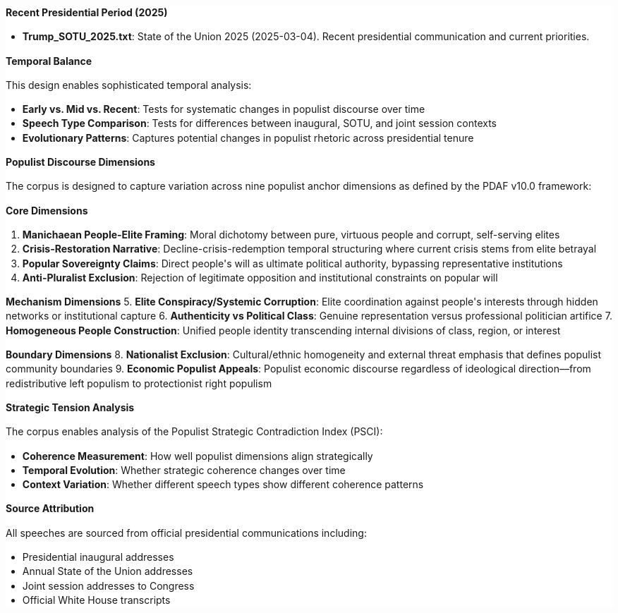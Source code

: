 **Recent Presidential Period (2025)**
-   **Trump_SOTU_2025.txt**: State of the Union 2025 (2025-03-04). Recent presidential communication and current priorities.

**Temporal Balance**

This design enables sophisticated temporal analysis:
-   **Early vs. Mid vs. Recent**: Tests for systematic changes in populist discourse over time
-   **Speech Type Comparison**: Tests for differences between inaugural, SOTU, and joint session contexts
-   **Evolutionary Patterns**: Captures potential changes in populist rhetoric across presidential tenure

**Populist Discourse Dimensions**

The corpus is designed to capture variation across nine populist anchor dimensions as defined by the PDAF v10.0 framework:

**Core Dimensions**
1.  **Manichaean People-Elite Framing**: Moral dichotomy between pure, virtuous people and corrupt, self-serving elites
2.  **Crisis-Restoration Narrative**: Decline-crisis-redemption temporal structuring where current crisis stems from elite betrayal
3.  **Popular Sovereignty Claims**: Direct people's will as ultimate political authority, bypassing representative institutions
4.  **Anti-Pluralist Exclusion**: Rejection of legitimate opposition and institutional constraints on popular will

**Mechanism Dimensions**
5.  **Elite Conspiracy/Systemic Corruption**: Elite coordination against people's interests through hidden networks or institutional capture
6.  **Authenticity vs Political Class**: Genuine representation versus professional politician artifice
7.  **Homogeneous People Construction**: Unified people identity transcending internal divisions of class, region, or interest

**Boundary Dimensions**
8.  **Nationalist Exclusion**: Cultural/ethnic homogeneity and external threat emphasis that defines populist community boundaries
9.  **Economic Populist Appeals**: Populist economic discourse regardless of ideological direction—from redistributive left populism to protectionist right populism

**Strategic Tension Analysis**

The corpus enables analysis of the Populist Strategic Contradiction Index (PSCI):
-   **Coherence Measurement**: How well populist dimensions align strategically
-   **Temporal Evolution**: Whether strategic coherence changes over time
-   **Context Variation**: Whether different speech types show different coherence patterns

**Source Attribution**

All speeches are sourced from official presidential communications including:
-   Presidential inaugural addresses
-   Annual State of the Union addresses
-   Joint session addresses to Congress
-   Official White House transcripts